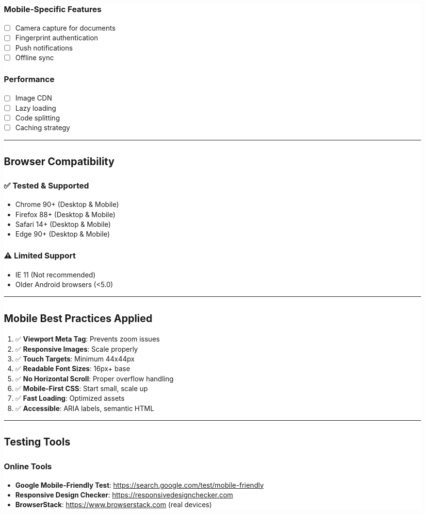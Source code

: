 ### Mobile-Specific Features

- [ ] Camera capture for documents
- [ ] Fingerprint authentication
- [ ] Push notifications
- [ ] Offline sync

### Performance

- [ ] Image CDN
- [ ] Lazy loading
- [ ] Code splitting
- [ ] Caching strategy

---

## Browser Compatibility

### ✅ Tested & Supported

- Chrome 90+ (Desktop & Mobile)
- Firefox 88+ (Desktop & Mobile)
- Safari 14+ (Desktop & Mobile)
- Edge 90+ (Desktop & Mobile)

### ⚠️ Limited Support

- IE 11 (Not recommended)
- Older Android browsers (<5.0)

---

## Mobile Best Practices Applied

1. ✅ **Viewport Meta Tag**: Prevents zoom issues
2. ✅ **Responsive Images**: Scale properly
3. ✅ **Touch Targets**: Minimum 44x44px
4. ✅ **Readable Font Sizes**: 16px+ base
5. ✅ **No Horizontal Scroll**: Proper overflow handling
6. ✅ **Mobile-First CSS**: Start small, scale up
7. ✅ **Fast Loading**: Optimized assets
8. ✅ **Accessible**: ARIA labels, semantic HTML

---

## Testing Tools

### Online Tools

- **Google Mobile-Friendly Test**: https://search.google.com/test/mobile-friendly
- **Responsive Design Checker**: https://responsivedesignchecker.com
- **BrowserStack**: https://www.browserstack.com (real devices)
